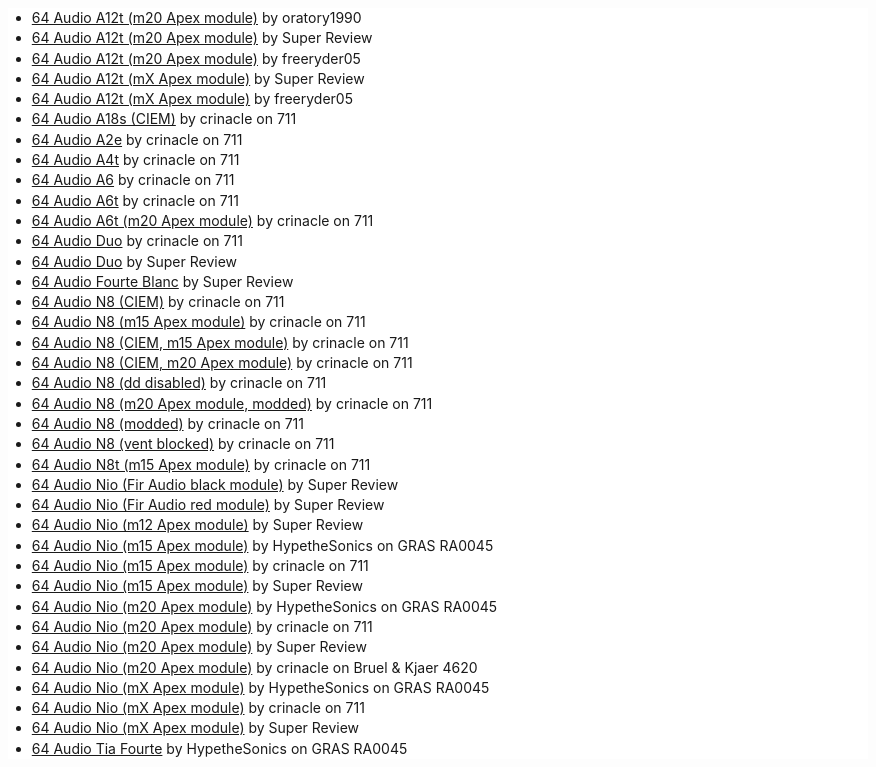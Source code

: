 - [64 Audio A12t (m20 Apex module)](./oratory1990/in-ear/64%20Audio%20A12t%20(m20%20Apex%20module)) by oratory1990
- [64 Audio A12t (m20 Apex module)](./Super%20Review/in-ear/64%20Audio%20A12t%20(m20%20Apex%20module)) by Super Review
- [64 Audio A12t (m20 Apex module)](./freeryder05/in-ear/64%20Audio%20A12t%20(m20%20Apex%20module)) by freeryder05
- [64 Audio A12t (mX Apex module)](./Super%20Review/in-ear/64%20Audio%20A12t%20(mX%20Apex%20module)) by Super Review
- [64 Audio A12t (mX Apex module)](./freeryder05/in-ear/64%20Audio%20A12t%20(mX%20Apex%20module)) by freeryder05
- [64 Audio A18s (CIEM)](./crinacle/711%20in-ear/64%20Audio%20A18s%20(CIEM)) by crinacle on 711
- [64 Audio A2e](./crinacle/711%20in-ear/64%20Audio%20A2e) by crinacle on 711
- [64 Audio A4t](./crinacle/711%20in-ear/64%20Audio%20A4t) by crinacle on 711
- [64 Audio A6](./crinacle/711%20in-ear/64%20Audio%20A6) by crinacle on 711
- [64 Audio A6t](./crinacle/711%20in-ear/64%20Audio%20A6t) by crinacle on 711
- [64 Audio A6t (m20 Apex module)](./crinacle/711%20in-ear/64%20Audio%20A6t%20(m20%20Apex%20module)) by crinacle on 711
- [64 Audio Duo](./crinacle/711%20in-ear/64%20Audio%20Duo) by crinacle on 711
- [64 Audio Duo](./Super%20Review/in-ear/64%20Audio%20Duo) by Super Review
- [64 Audio Fourte Blanc](./Super%20Review/in-ear/64%20Audio%20Fourte%20Blanc) by Super Review
- [64 Audio N8  (CIEM)](./crinacle/711%20in-ear/64%20Audio%20N8%20%20(CIEM)) by crinacle on 711
- [64 Audio N8  (m15 Apex module)](./crinacle/711%20in-ear/64%20Audio%20N8%20%20(m15%20Apex%20module)) by crinacle on 711
- [64 Audio N8 (CIEM, m15 Apex module)](./crinacle/711%20in-ear/64%20Audio%20N8%20(CIEM,%20m15%20Apex%20module)) by crinacle on 711
- [64 Audio N8 (CIEM, m20 Apex module)](./crinacle/711%20in-ear/64%20Audio%20N8%20(CIEM,%20m20%20Apex%20module)) by crinacle on 711
- [64 Audio N8 (dd disabled)](./crinacle/711%20in-ear/64%20Audio%20N8%20(dd%20disabled)) by crinacle on 711
- [64 Audio N8 (m20 Apex module, modded)](./crinacle/711%20in-ear/64%20Audio%20N8%20(m20%20Apex%20module,%20modded)) by crinacle on 711
- [64 Audio N8 (modded)](./crinacle/711%20in-ear/64%20Audio%20N8%20(modded)) by crinacle on 711
- [64 Audio N8 (vent blocked)](./crinacle/711%20in-ear/64%20Audio%20N8%20(vent%20blocked)) by crinacle on 711
- [64 Audio N8t (m15 Apex module)](./crinacle/711%20in-ear/64%20Audio%20N8t%20(m15%20Apex%20module)) by crinacle on 711
- [64 Audio Nio (Fir Audio black module)](./Super%20Review/in-ear/64%20Audio%20Nio%20(Fir%20Audio%20black%20module)) by Super Review
- [64 Audio Nio (Fir Audio red module)](./Super%20Review/in-ear/64%20Audio%20Nio%20(Fir%20Audio%20red%20module)) by Super Review
- [64 Audio Nio (m12 Apex module)](./Super%20Review/in-ear/64%20Audio%20Nio%20(m12%20Apex%20module)) by Super Review
- [64 Audio Nio (m15 Apex module)](./HypetheSonics/GRAS%20RA0045%20in-ear/64%20Audio%20Nio%20(m15%20Apex%20module)) by HypetheSonics on GRAS RA0045
- [64 Audio Nio (m15 Apex module)](./crinacle/711%20in-ear/64%20Audio%20Nio%20(m15%20Apex%20module)) by crinacle on 711
- [64 Audio Nio (m15 Apex module)](./Super%20Review/in-ear/64%20Audio%20Nio%20(m15%20Apex%20module)) by Super Review
- [64 Audio Nio (m20 Apex module)](./HypetheSonics/GRAS%20RA0045%20in-ear/64%20Audio%20Nio%20(m20%20Apex%20module)) by HypetheSonics on GRAS RA0045
- [64 Audio Nio (m20 Apex module)](./crinacle/711%20in-ear/64%20Audio%20Nio%20(m20%20Apex%20module)) by crinacle on 711
- [64 Audio Nio (m20 Apex module)](./Super%20Review/in-ear/64%20Audio%20Nio%20(m20%20Apex%20module)) by Super Review
- [64 Audio Nio (m20 Apex module)](./crinacle/Bruel%20&%20Kjaer%204620%20in-ear/64%20Audio%20Nio%20(m20%20Apex%20module)) by crinacle on Bruel & Kjaer 4620
- [64 Audio Nio (mX Apex module)](./HypetheSonics/GRAS%20RA0045%20in-ear/64%20Audio%20Nio%20(mX%20Apex%20module)) by HypetheSonics on GRAS RA0045
- [64 Audio Nio (mX Apex module)](./crinacle/711%20in-ear/64%20Audio%20Nio%20(mX%20Apex%20module)) by crinacle on 711
- [64 Audio Nio (mX Apex module)](./Super%20Review/in-ear/64%20Audio%20Nio%20(mX%20Apex%20module)) by Super Review
- [64 Audio Tia Fourte](./HypetheSonics/GRAS%20RA0045%20in-ear/64%20Audio%20Tia%20Fourte) by HypetheSonics on GRAS RA0045